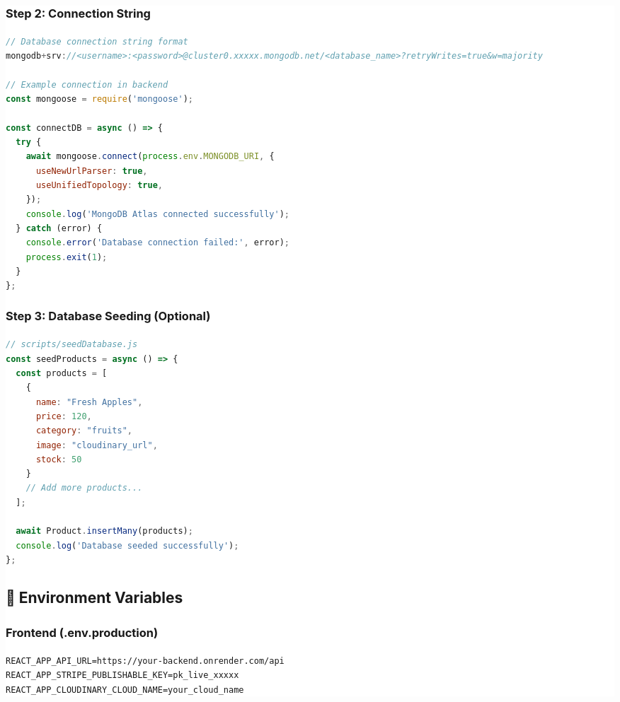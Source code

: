 ### Step 2: Connection String
```javascript
// Database connection string format
mongodb+srv://<username>:<password>@cluster0.xxxxx.mongodb.net/<database_name>?retryWrites=true&w=majority

// Example connection in backend
const mongoose = require('mongoose');

const connectDB = async () => {
  try {
    await mongoose.connect(process.env.MONGODB_URI, {
      useNewUrlParser: true,
      useUnifiedTopology: true,
    });
    console.log('MongoDB Atlas connected successfully');
  } catch (error) {
    console.error('Database connection failed:', error);
    process.exit(1);
  }
};
```

### Step 3: Database Seeding (Optional)
```javascript
// scripts/seedDatabase.js
const seedProducts = async () => {
  const products = [
    {
      name: "Fresh Apples",
      price: 120,
      category: "fruits",
      image: "cloudinary_url",
      stock: 50
    }
    // Add more products...
  ];
  
  await Product.insertMany(products);
  console.log('Database seeded successfully');
};
```

## 🔐 Environment Variables

### Frontend (.env.production)
```env
REACT_APP_API_URL=https://your-backend.onrender.com/api
REACT_APP_STRIPE_PUBLISHABLE_KEY=pk_live_xxxxx
REACT_APP_CLOUDINARY_CLOUD_NAME=your_cloud_name
```
